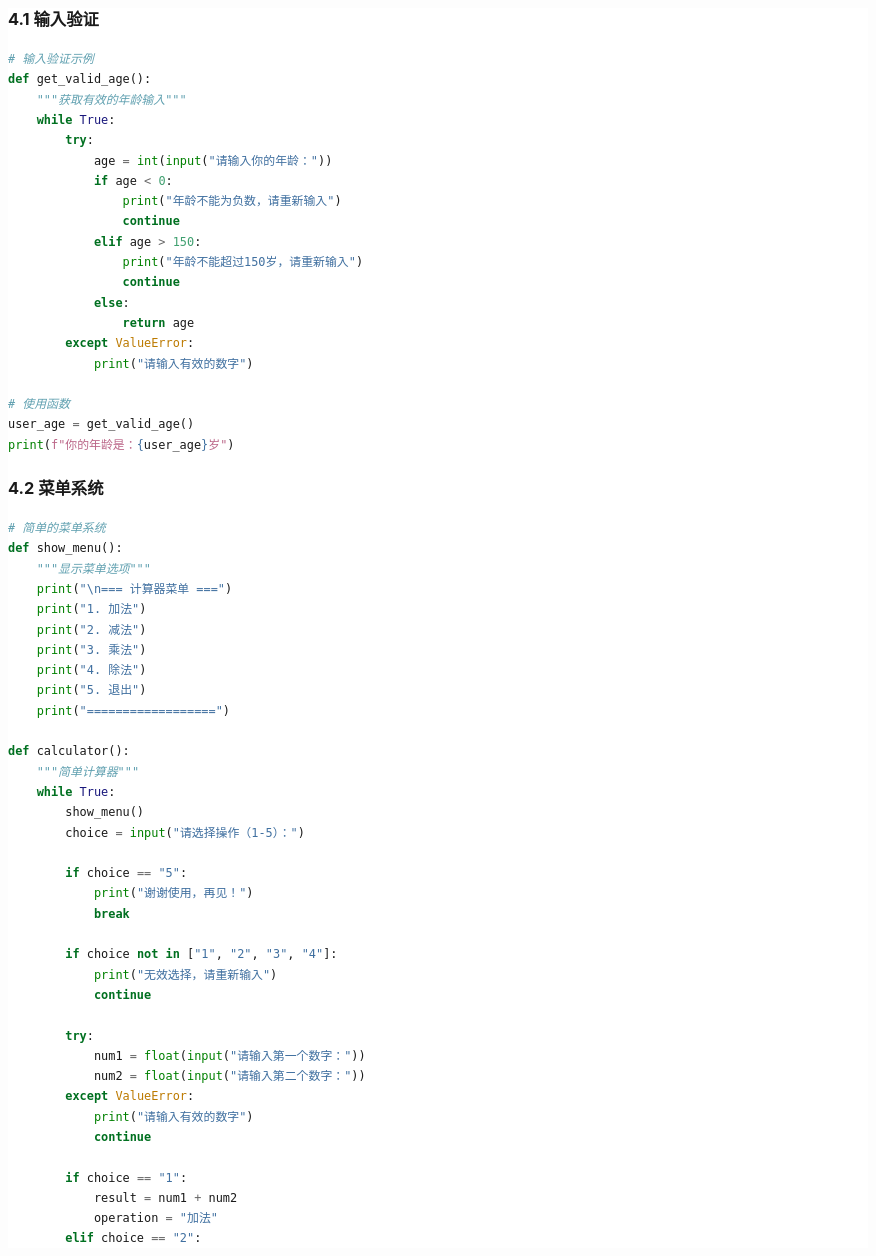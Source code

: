 ### 4.1 输入验证

```python
# 输入验证示例
def get_valid_age():
    """获取有效的年龄输入"""
    while True:
        try:
            age = int(input("请输入你的年龄："))
            if age < 0:
                print("年龄不能为负数，请重新输入")
                continue
            elif age > 150:
                print("年龄不能超过150岁，请重新输入")
                continue
            else:
                return age
        except ValueError:
            print("请输入有效的数字")

# 使用函数
user_age = get_valid_age()
print(f"你的年龄是：{user_age}岁")
```

### 4.2 菜单系统

```python
# 简单的菜单系统
def show_menu():
    """显示菜单选项"""
    print("\n=== 计算器菜单 ===")
    print("1. 加法")
    print("2. 减法")
    print("3. 乘法")
    print("4. 除法")
    print("5. 退出")
    print("==================")

def calculator():
    """简单计算器"""
    while True:
        show_menu()
        choice = input("请选择操作（1-5）：")

        if choice == "5":
            print("谢谢使用，再见！")
            break

        if choice not in ["1", "2", "3", "4"]:
            print("无效选择，请重新输入")
            continue

        try:
            num1 = float(input("请输入第一个数字："))
            num2 = float(input("请输入第二个数字："))
        except ValueError:
            print("请输入有效的数字")
            continue

        if choice == "1":
            result = num1 + num2
            operation = "加法"
        elif choice == "2":
```